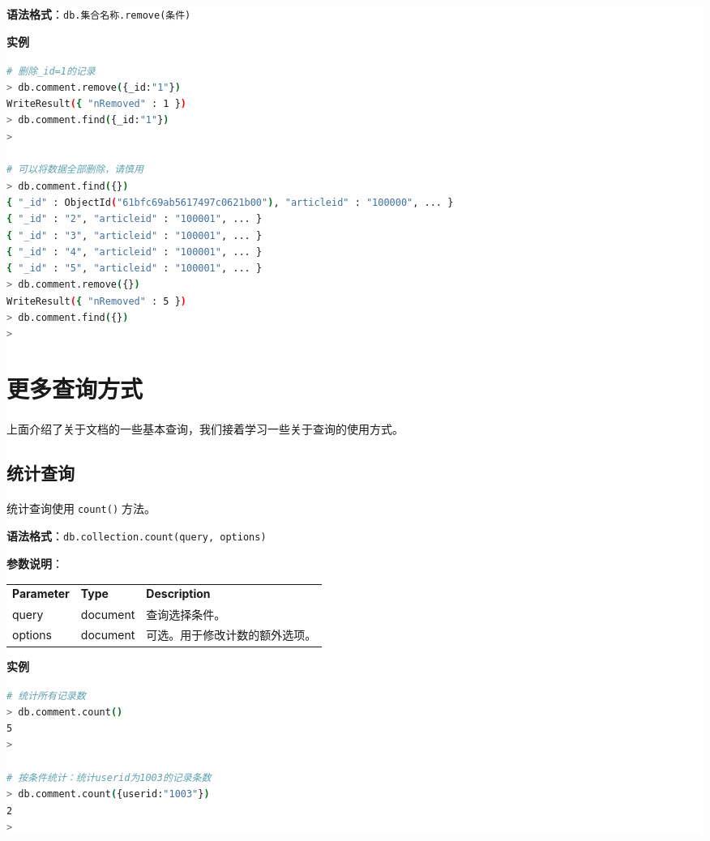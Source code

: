 **语法格式**：`db.集合名称.remove(条件)`

**实例**

```Bash
# 删除_id=1的记录
> db.comment.remove({_id:"1"})
WriteResult({ "nRemoved" : 1 })
> db.comment.find({_id:"1"})
>

# 可以将数据全部删除，请慎用
> db.comment.find({})
{ "_id" : ObjectId("61bfc69ab5617497c0621b00"), "articleid" : "100000", ... }
{ "_id" : "2", "articleid" : "100001", ... }
{ "_id" : "3", "articleid" : "100001", ... }
{ "_id" : "4", "articleid" : "100001", ... }
{ "_id" : "5", "articleid" : "100001", ... }
> db.comment.remove({})
WriteResult({ "nRemoved" : 5 })
> db.comment.find({})
>

```



# 更多查询方式

上面介绍了关于文档的一些基本查询，我们接着学习一些关于查询的使用方式。

## 统计查询

统计查询使用 `count()` 方法。

**语法格式**：`db.collection.count(query, options)`

**参数说明**：

||||
|-|-|-|
|**Parameter**|**Type**|**Description**|
|query|document|查询选择条件。|
|options|document|可选。用于修改计数的额外选项。|


**实例**

```Bash
# 统计所有记录数
> db.comment.count()
5
>

# 按条件统计：统计userid为1003的记录条数
> db.comment.count({userid:"1003"})
2
>

```
